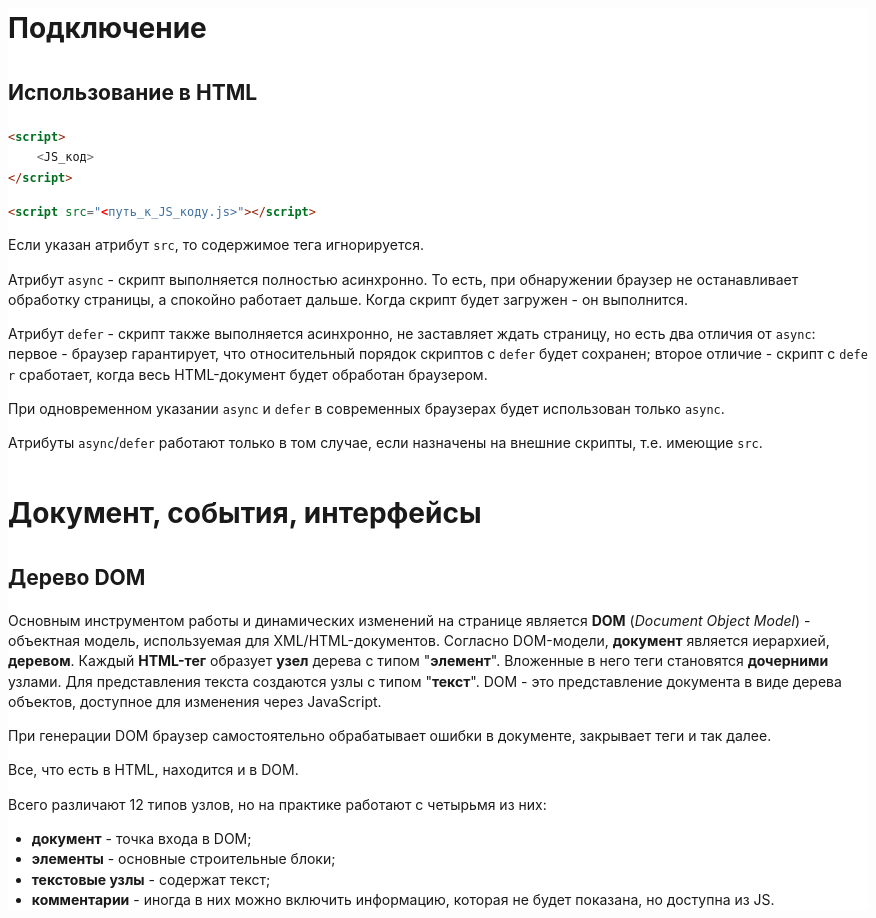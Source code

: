 Подключение
===========

## Использование в HTML

```html
<script>
    <JS_код>
</script>
```

```html
<script src="<путь_к_JS_коду.js>"></script>
```

Если указан атрибут `src`, то содержимое тега игнорируется.

Атрибут `async` - скрипт выполняется полностью асинхронно. То есть, при обнаружении браузер не останавливает обработку страницы, а спокойно работает дальше. Когда скрипт будет загружен - он выполнится.

Атрибут `defer` - скрипт также выполняется асинхронно, не заставляет ждать страницу, но есть два отличия от `async`: первое - браузер гарантирует, что относительный порядок скриптов с `defer` будет сохранен; второе отличие - скрипт с `defer` сработает, когда весь HTML-документ будет обработан браузером.

При одновременном указании `async` и `defer` в современных браузерах будет использован только `async`.

Атрибуты `async`/`defer` работают только в том случае, если назначены на внешние скрипты, т.е. имеющие `src`.

Документ, события, интерфейсы
=============================

## Дерево DOM

Основным инструментом работы и динамических изменений на странице является **DOM** (*Document Object Model*) - объектная модель, используемая для XML/HTML-документов. Согласно DOM-модели, **документ** является иерархией, **деревом**. Каждый **HTML-тег** образует **узел** дерева с типом "**элемент**". Вложенные в него теги становятся **дочерними** узлами. Для представления текста создаются узлы с типом "**текст**". DOM - это представление документа в виде дерева объектов, доступное для изменения через JavaScript.

При генерации DOM браузер самостоятельно обрабатывает ошибки в документе, закрывает теги и так далее.

Все, что есть в HTML, находится и в DOM.

Всего различают 12 типов узлов, но на практике работают с четырьмя из них:
- **документ** - точка входа в DOM;
- **элементы** - основные строительные блоки;
- **текстовые узлы** - содержат текст;
- **комментарии** - иногда в них можно включить информацию, которая не будет показана, но доступна из JS.

